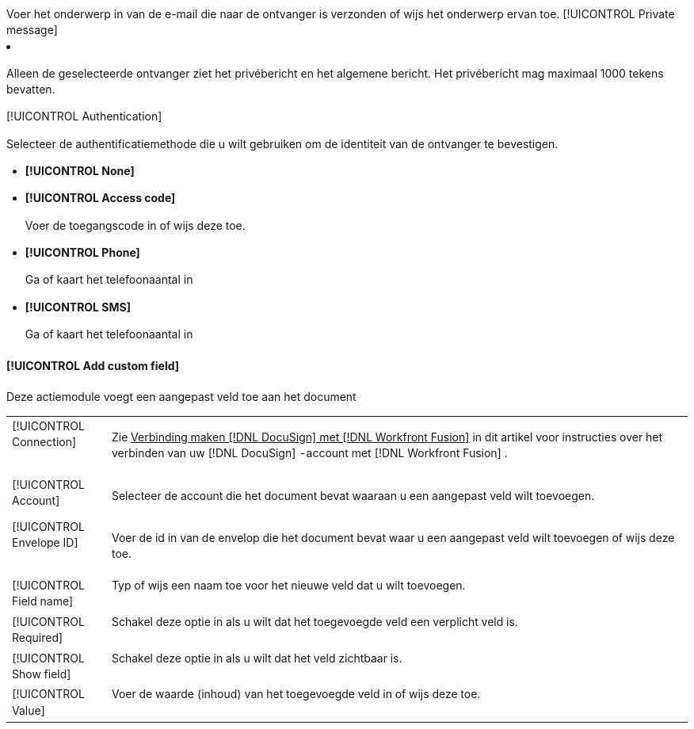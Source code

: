   <td>Voer het onderwerp in van de e-mail die naar de ontvanger is verzonden of wijs het onderwerp ervan toe.</td> 
  </tr> 
    <td role="rowheader">[!UICONTROL Private message]</td>
   <td> <li> <p>Alleen de geselecteerde ontvanger ziet het privébericht en het algemene bericht. Het privébericht mag maximaal 1000 tekens bevatten.</p> </li> </td> 
  </tr> 
  <tr> 
   <td role="rowheader">[!UICONTROL Authentication]</td> 
   <td> <p>Selecteer de authentificatiemethode die u wilt gebruiken om de identiteit van de ontvanger te bevestigen.</p> 
    <ul> 
     <li> <p><strong>[!UICONTROL None]</strong> </p> </li> 
     <li> <p><strong>[!UICONTROL Access code]</strong> </p> <p>Voer de toegangscode in of wijs deze toe.</p> </li> 
     <li> <p><strong>[!UICONTROL Phone]</strong> </p> <p>Ga of kaart het telefoonaantal in</p> </li> 
     <li> <p><strong>[!UICONTROL SMS]</strong> </p> <p>Ga of kaart het telefoonaantal in</p> </li> 
    </ul> </td> 
  </tr> 
 </tbody> 
</table>

#### [!UICONTROL Add custom field]

Deze actiemodule voegt een aangepast veld toe aan het document

<table style="table-layout:auto">
 <col> 
 <col> 
 <tbody> 
  <tr> 
   <td role="rowheader">[!UICONTROL Connection]</td> 
   <td> <p>Zie <a href="#connect-docusign-to-workfront-fusion" class="MCXref xref"> Verbinding maken [!DNL DocuSign] met [!DNL Workfront Fusion]</a> in dit artikel voor instructies over het verbinden van uw [!DNL DocuSign] -account met [!DNL Workfront Fusion] .</p> </td>
  </tr> 
  <tr> 
   <td role="rowheader">[!UICONTROL Account] </td> 
   <td> <p>Selecteer de account die het document bevat waaraan u een aangepast veld wilt toevoegen.</p> </td> 
  </tr> 
  <tr> 
   <td role="rowheader">[!UICONTROL Envelope ID]</td> 
   <td> <p> Voer de id in van de envelop die het document bevat waar u een aangepast veld wilt toevoegen of wijs deze toe.</p> </td> 
  </tr> 
  <tr> 
   <td role="rowheader">[!UICONTROL Field name]</td> 
   <td>Typ of wijs een naam toe voor het nieuwe veld dat u wilt toevoegen.</td> 
  </tr> 
  <tr> 
   <td role="rowheader">[!UICONTROL Required]</td> 
   <td>Schakel deze optie in als u wilt dat het toegevoegde veld een verplicht veld is.</td> 
  </tr> 
  <tr> 
   <td role="rowheader">[!UICONTROL Show field]</td> 
   <td>Schakel deze optie in als u wilt dat het veld zichtbaar is.</td> 
  </tr> 
  <tr> 
   <td role="rowheader">[!UICONTROL Value]</td> 
   <td>Voer de waarde (inhoud) van het toegevoegde veld in of wijs deze toe. </td> 
  </tr> 
 </tbody> 
</table>
